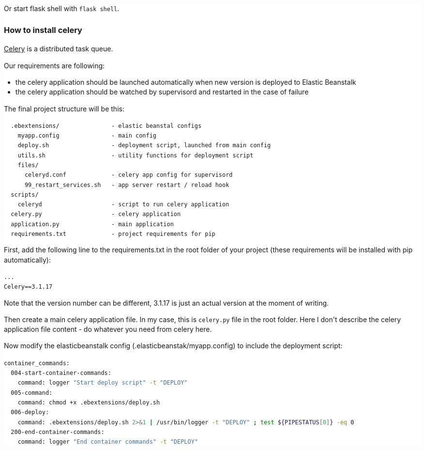 Or start flask shell with `flask shell`.

### How to install celery

[Celery](http://www.celeryproject.org/) is a distributed task queue.

Our requirements are following:

- the celery application should be launched automatically when new version is deployed to Elastic Beanstalk
- the celery application should be watched by supervisord and restarted in the case of failure

The final project structure will be this:

```
  .ebextensions/               - elastic beanstal configs
    myapp.config               - main config
    deploy.sh                  - deployment script, launched from main config
    utils.sh                   - utility functions for deployment script
    files/
      celeryd.conf             - celery app config for supervisord
      99_restart_services.sh   - app server restart / reload hook
  scripts/
    celeryd                    - script to run celery application
  celery.py                    - celery application
  application.py               - main application
  requirements.txt             - project requirements for pip
```

First, add the following line to the requirements.txt in the root folder of your project (these requirements will be installed with pip automatically):

```
...
Celery==3.1.17
```

Note that the version number can be different, 3.1.17 is just an actual version at the moment of writing.

Then create a main celery application file. In my case, this is `celery.py` file in the root folder.
Here I don't describe the celery application file content - do whatever you need from celery here.

Now modify the elasticbeanstalk config (.elasticbeanstak/myapp.config) to include the deployment script:

```bash
container_commands:
  004-start-container-commands:
    command: logger "Start deploy script" -t "DEPLOY"
  005-command:
    command: chmod +x .ebextensions/deploy.sh
  006-deploy:
    command: .ebextensions/deploy.sh 2>&1 | /usr/bin/logger -t "DEPLOY" ; test ${PIPESTATUS[0]} -eq 0
  200-end-container-commands:
    command: logger "End container commands" -t "DEPLOY"
```
